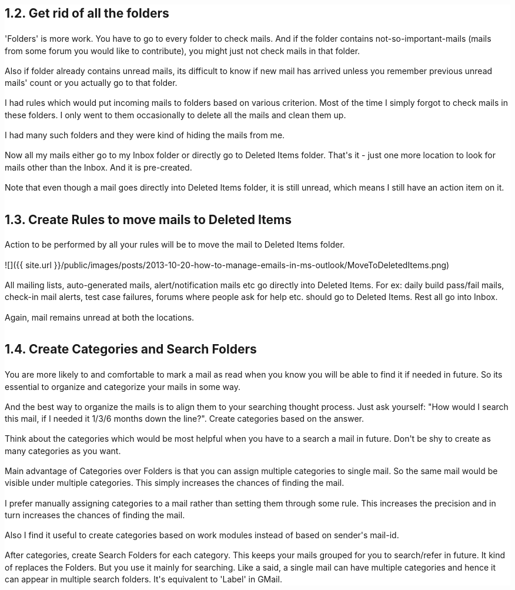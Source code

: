 ## 1.2. Get rid of all the folders

'Folders' is more work. You have to go to every folder to check mails. And if the folder contains not-so-important-mails (mails from some forum you would like to contribute), you might just not check mails in that folder.

Also if folder already contains unread mails, its difficult to know if new mail has arrived unless you remember previous unread mails' count or you actually go to that folder.

I had rules which would put incoming mails to folders based on various criterion. Most of the time I simply forgot to check mails in these folders. I only went to them occasionally to delete all the mails and clean them up.

I had many such folders and they were kind of hiding the mails from me.

Now all my mails either go to my Inbox folder or directly go to Deleted Items folder. That's it - just one more location to look for mails other than the Inbox. And it is pre-created.

Note that even though a mail goes directly into Deleted Items folder, it is still unread, which means I still have an action item on it.

## 1.3. Create Rules to move mails to Deleted Items
Action to be performed by all your rules will be to move the mail to Deleted Items folder.

![]({{ site.url }}/public/images/posts/2013-10-20-how-to-manage-emails-in-ms-outlook/MoveToDeletedItems.png)

All mailing lists, auto-generated mails, alert/notification mails etc go directly into Deleted Items. For ex: daily build pass/fail mails, check-in mail alerts, test case failures, forums where people ask for help etc. should go to Deleted Items. Rest all go into Inbox. 

Again, mail remains unread at both the locations.

## 1.4. Create Categories and Search Folders

You are more likely to and comfortable to mark a mail as read when you know you will be able to find it if needed in future. So its essential to organize and categorize your mails in some way.

And the best way to organize the mails is to align them to your searching thought process. Just ask yourself: "How would I search this mail, if I needed it 1/3/6 months down the line?". Create categories based on the answer.

Think about the categories which would be most helpful when you have to a search a mail in future. Don't be shy to create as many categories as you want.

Main advantage of Categories over Folders is that you can assign multiple categories to single mail. So the same mail would be visible under multiple categories. This simply increases the chances of finding the mail.

I prefer manually assigning categories to a mail rather than setting them through some rule. This increases the precision and in turn increases the chances of finding the mail.

Also I find it useful to create categories based on work modules instead of based on sender's mail-id.

After categories, create Search Folders for each category. This keeps your mails grouped for you to search/refer in future. It kind of replaces the Folders. But you use it mainly for searching. Like a said, a single mail can have multiple categories and hence it can appear in multiple search folders. It's equivalent to 'Label' in GMail.
